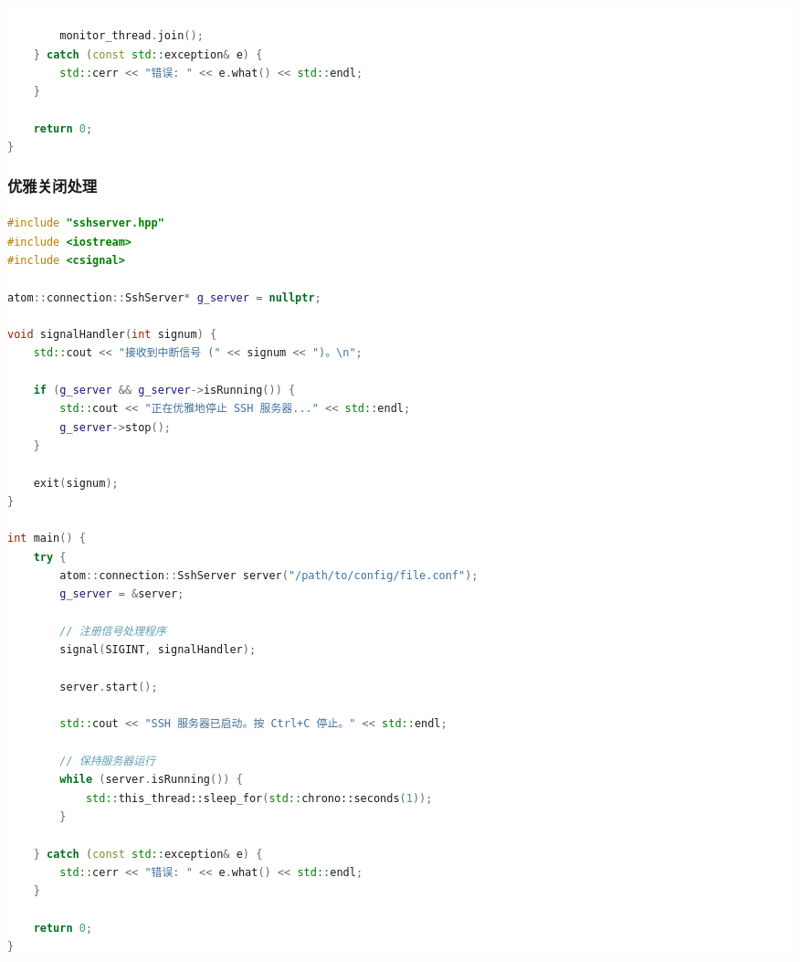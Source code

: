 ```cpp

        monitor_thread.join();
    } catch (const std::exception& e) {
        std::cerr << "错误: " << e.what() << std::endl;
    }

    return 0;
}
```

### 优雅关闭处理

```cpp
#include "sshserver.hpp"
#include <iostream>
#include <csignal>

atom::connection::SshServer* g_server = nullptr;

void signalHandler(int signum) {
    std::cout << "接收到中断信号 (" << signum << ")。\n";

    if (g_server && g_server->isRunning()) {
        std::cout << "正在优雅地停止 SSH 服务器..." << std::endl;
        g_server->stop();
    }

    exit(signum);
}

int main() {
    try {
        atom::connection::SshServer server("/path/to/config/file.conf");
        g_server = &server;

        // 注册信号处理程序
        signal(SIGINT, signalHandler);

        server.start();

        std::cout << "SSH 服务器已启动。按 Ctrl+C 停止。" << std::endl;

        // 保持服务器运行
        while (server.isRunning()) {
            std::this_thread::sleep_for(std::chrono::seconds(1));
        }

    } catch (const std::exception& e) {
        std::cerr << "错误: " << e.what() << std::endl;
    }

    return 0;
}
```
